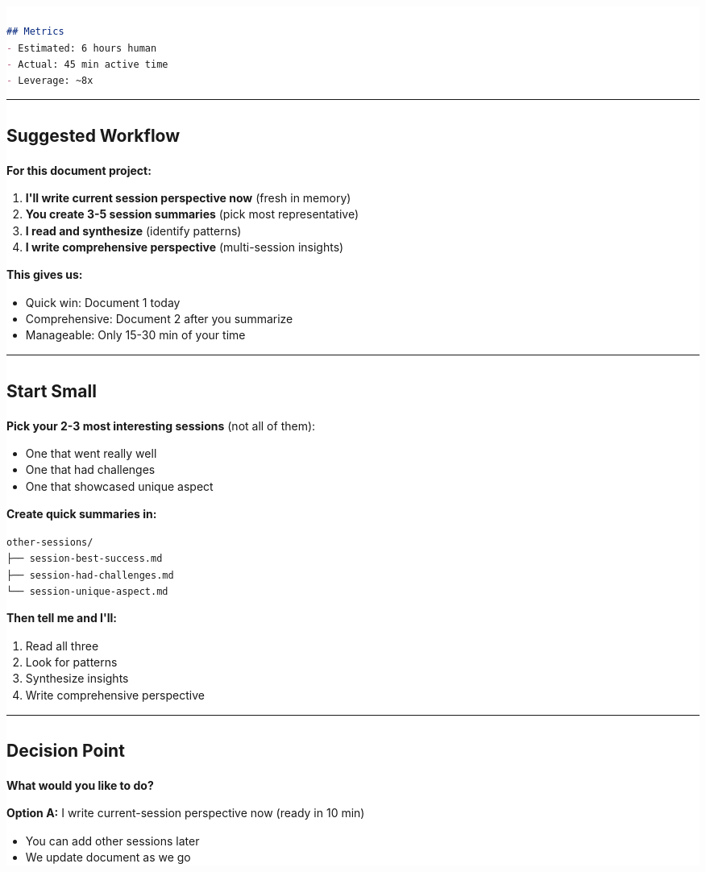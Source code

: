 ```markdown

## Metrics
- Estimated: 6 hours human
- Actual: 45 min active time
- Leverage: ~8x
```

---

## Suggested Workflow

**For this document project:**

1. **I'll write current session perspective now** (fresh in memory)
2. **You create 3-5 session summaries** (pick most representative)
3. **I read and synthesize** (identify patterns)
4. **I write comprehensive perspective** (multi-session insights)

**This gives us:**
- Quick win: Document 1 today
- Comprehensive: Document 2 after you summarize
- Manageable: Only 15-30 min of your time

---

## Start Small

**Pick your 2-3 most interesting sessions** (not all of them):
- One that went really well
- One that had challenges
- One that showcased unique aspect

**Create quick summaries in:**
```
other-sessions/
├── session-best-success.md
├── session-had-challenges.md
└── session-unique-aspect.md
```

**Then tell me and I'll:**
1. Read all three
2. Look for patterns
3. Synthesize insights
4. Write comprehensive perspective

---

## Decision Point

**What would you like to do?**

**Option A:** I write current-session perspective now (ready in 10 min)
- You can add other sessions later
- We update document as we go
